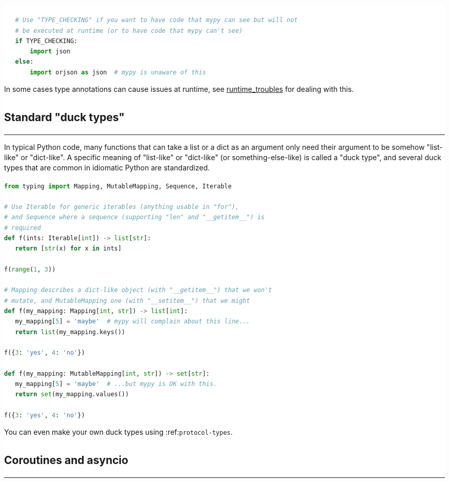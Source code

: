 ```python

   # Use "TYPE_CHECKING" if you want to have code that mypy can see but will not
   # be executed at runtime (or to have code that mypy can't see)
   if TYPE_CHECKING:
       import json
   else:
       import orjson as json  # mypy is unaware of this
```

In some cases type annotations can cause issues at runtime, see [runtime_troubles](https://github.com/python/mypy/blob/master/docs/source/runtime_troubles.rst) for dealing with this.

## Standard "duck types"
*********************

In typical Python code, many functions that can take a list or a dict
as an argument only need their argument to be somehow "list-like" or
"dict-like".  A specific meaning of "list-like" or "dict-like" (or
something-else-like) is called a "duck type", and several duck types
that are common in idiomatic Python are standardized.

```python
from typing import Mapping, MutableMapping, Sequence, Iterable

# Use Iterable for generic iterables (anything usable in "for"),
# and Sequence where a sequence (supporting "len" and "__getitem__") is
# required
def f(ints: Iterable[int]) -> list[str]:
   return [str(x) for x in ints]

f(range(1, 3))

# Mapping describes a dict-like object (with "__getitem__") that we won't
# mutate, and MutableMapping one (with "__setitem__") that we might
def f(my_mapping: Mapping[int, str]) -> list[int]:
   my_mapping[5] = 'maybe'  # mypy will complain about this line...
   return list(my_mapping.keys())

f({3: 'yes', 4: 'no'})

def f(my_mapping: MutableMapping[int, str]) -> set[str]:
   my_mapping[5] = 'maybe'  # ...but mypy is OK with this.
   return set(my_mapping.values())

f({3: 'yes', 4: 'no'})
```

You can even make your own duck types using :ref:`protocol-types`.

## Coroutines and asyncio
**********************
